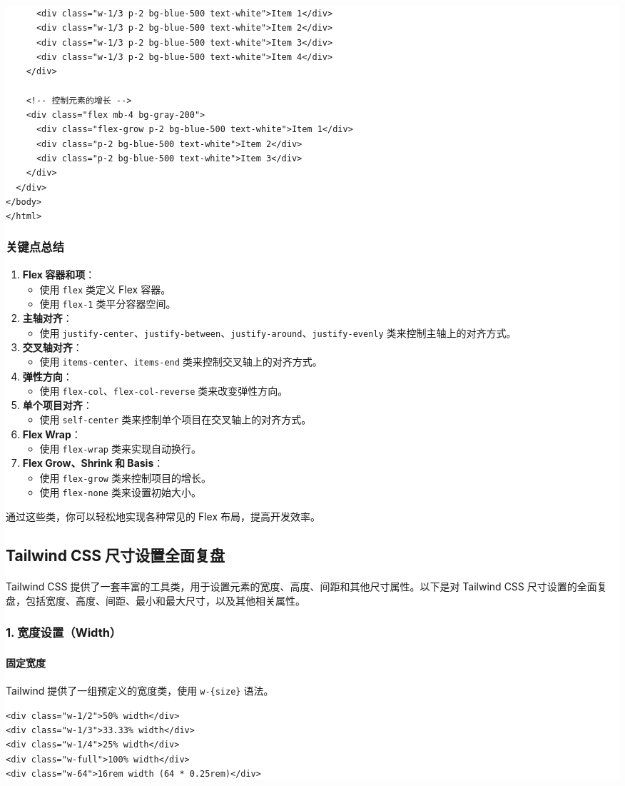```
      <div class="w-1/3 p-2 bg-blue-500 text-white">Item 1</div>
      <div class="w-1/3 p-2 bg-blue-500 text-white">Item 2</div>
      <div class="w-1/3 p-2 bg-blue-500 text-white">Item 3</div>
      <div class="w-1/3 p-2 bg-blue-500 text-white">Item 4</div>
    </div>

    <!-- 控制元素的增长 -->
    <div class="flex mb-4 bg-gray-200">
      <div class="flex-grow p-2 bg-blue-500 text-white">Item 1</div>
      <div class="p-2 bg-blue-500 text-white">Item 2</div>
      <div class="p-2 bg-blue-500 text-white">Item 3</div>
    </div>
  </div>
</body>
</html>
```

### 关键点总结

1. **Flex 容器和项**：
   - 使用 `flex` 类定义 Flex 容器。
   - 使用 `flex-1` 类平分容器空间。
2. **主轴对齐**：
   - 使用 `justify-center`、`justify-between`、`justify-around`、`justify-evenly` 类来控制主轴上的对齐方式。
3. **交叉轴对齐**：
   - 使用 `items-center`、`items-end` 类来控制交叉轴上的对齐方式。
4. **弹性方向**：
   - 使用 `flex-col`、`flex-col-reverse` 类来改变弹性方向。
5. **单个项目对齐**：
   - 使用 `self-center` 类来控制单个项目在交叉轴上的对齐方式。
6. **Flex Wrap**：
   - 使用 `flex-wrap` 类来实现自动换行。
7. **Flex Grow、Shrink 和 Basis**：
   - 使用 `flex-grow` 类来控制项目的增长。
   - 使用 `flex-none` 类来设置初始大小。

通过这些类，你可以轻松地实现各种常见的 Flex 布局，提高开发效率。



## Tailwind CSS 尺寸设置全面复盘

Tailwind CSS 提供了一套丰富的工具类，用于设置元素的宽度、高度、间距和其他尺寸属性。以下是对 Tailwind CSS 尺寸设置的全面复盘，包括宽度、高度、间距、最小和最大尺寸，以及其他相关属性。

### 1. 宽度设置（Width）

#### 固定宽度

Tailwind 提供了一组预定义的宽度类，使用 `w-{size}` 语法。

```
<div class="w-1/2">50% width</div>
<div class="w-1/3">33.33% width</div>
<div class="w-1/4">25% width</div>
<div class="w-full">100% width</div>
<div class="w-64">16rem width (64 * 0.25rem)</div>
```
